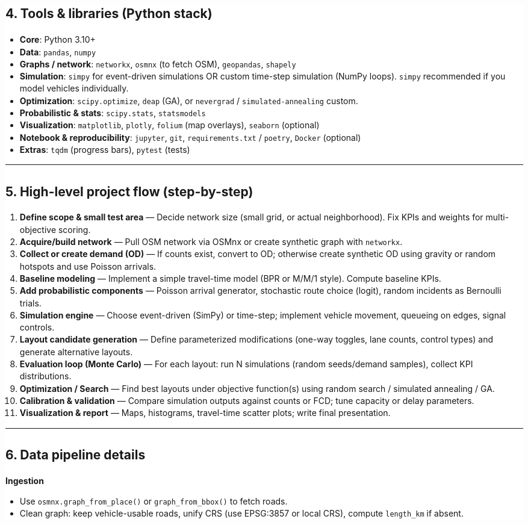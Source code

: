 ## 4. Tools & libraries (Python stack)

* **Core**: Python 3.10+
* **Data**: `pandas`, `numpy`
* **Graphs / network**: `networkx`, `osmnx` (to fetch OSM), `geopandas`, `shapely`
* **Simulation**: `simpy` for event-driven simulations OR custom time-step simulation (NumPy loops). `simpy` recommended if you model vehicles individually.
* **Optimization**: `scipy.optimize`, `deap` (GA), or `nevergrad` / `simulated-annealing` custom.
* **Probabilistic & stats**: `scipy.stats`, `statsmodels`
* **Visualization**: `matplotlib`, `plotly`, `folium` (map overlays), `seaborn` (optional)
* **Notebook & reproducibility**: `jupyter`, `git`, `requirements.txt` / `poetry`, `Docker` (optional)
* **Extras**: `tqdm` (progress bars), `pytest` (tests)

---

## 5. High-level project flow (step-by-step)

1. **Define scope & small test area** — Decide network size (small grid, or actual neighborhood). Fix KPIs and weights for multi-objective scoring.
2. **Acquire/build network** — Pull OSM network via OSMnx or create synthetic graph with `networkx`.
3. **Collect or create demand (OD)** — If counts exist, convert to OD; otherwise create synthetic OD using gravity or random hotspots and use Poisson arrivals.
4. **Baseline modeling** — Implement a simple travel-time model (BPR or M/M/1 style). Compute baseline KPIs.
5. **Add probabilistic components** — Poisson arrival generator, stochastic route choice (logit), random incidents as Bernoulli trials.
6. **Simulation engine** — Choose event-driven (SimPy) or time-step; implement vehicle movement, queueing on edges, signal controls.
7. **Layout candidate generation** — Define parameterized modifications (one-way toggles, lane counts, control types) and generate alternative layouts.
8. **Evaluation loop (Monte Carlo)** — For each layout: run N simulations (random seeds/demand samples), collect KPI distributions.
9. **Optimization / Search** — Find best layouts under objective function(s) using random search / simulated annealing / GA.
10. **Calibration & validation** — Compare simulation outputs against counts or FCD; tune capacity or delay parameters.
11. **Visualization & report** — Maps, histograms, travel-time scatter plots; write final presentation.

---

## 6. Data pipeline details

**Ingestion**

* Use `osmnx.graph_from_place()` or `graph_from_bbox()` to fetch roads.
* Clean graph: keep vehicle-usable roads, unify CRS (use EPSG:3857 or local CRS), compute `length_km` if absent.
